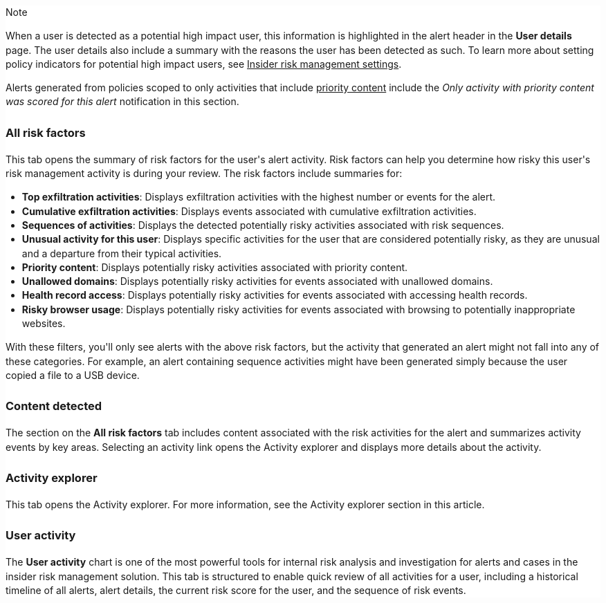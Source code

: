 > [!NOTE]
> When a user is detected as a potential high impact user, this information is highlighted in the alert header in the **User details** page. The user details also include a summary with the reasons the user has been detected as such. To learn more about setting policy indicators for potential high impact users, see [Insider risk management settings](insider-risk-management-settings.md#indicators).

Alerts generated from policies scoped to only activities that include [priority content](/microsoft-365/compliance/insider-risk-management-policies#prioritize-content-in-policies) include the *Only activity with priority content was scored for this alert* notification in this section.

### All risk factors

This tab opens the summary of risk factors for the user's alert activity. Risk factors can help you determine how risky this user's risk management activity is during your review. The risk factors include summaries for:

- **Top exfiltration activities**: Displays exfiltration activities with the highest number or events for the alert.
- **Cumulative exfiltration activities**: Displays events associated with cumulative exfiltration activities.
- **Sequences of activities**: Displays the detected potentially risky activities associated with risk sequences.
- **Unusual activity for this user**: Displays specific activities for the user that are considered potentially risky, as they are unusual and a departure from their typical activities.
- **Priority content**: Displays potentially risky activities associated with priority content.
- **Unallowed domains**: Displays potentially risky activities for events associated with unallowed domains.
- **Health record access**: Displays potentially risky activities for events associated with accessing health records.
- **Risky browser usage**: Displays potentially risky activities for events associated with browsing to potentially inappropriate websites.

With these filters, you'll only see alerts with the above risk factors, but the activity that generated an alert might not fall into any of these categories. For example, an alert containing sequence activities might have been generated simply because the user copied a file to a USB device.

### Content detected

The section on the **All risk factors** tab includes content associated with the risk activities for the alert and summarizes activity events by key areas. Selecting an activity link opens the Activity explorer and displays more details about the activity.

### Activity explorer

This tab opens the Activity explorer. For more information, see the Activity explorer  section in this article.

### User activity

The **User activity** chart is one of the most powerful tools for internal risk analysis and investigation for alerts and cases in the insider risk management solution. This tab is structured to enable quick review of all activities for a user, including a historical timeline of all alerts, alert details, the current risk score for the user, and the sequence of risk events.
